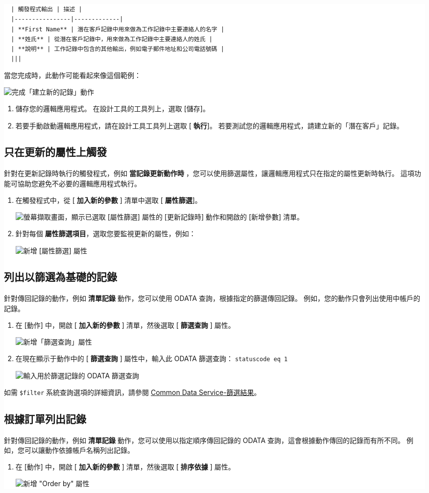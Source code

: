       | 觸發程式輸出 | 描述 |
      |----------------|-------------|
      | **First Name** | 潛在客戶記錄中用來做為工作記錄中主要連絡人的名字 |
      | **姓氏** | 從潛在客戶記錄中，用來做為工作記錄中主要連絡人的姓氏 |
      | **說明** | 工作記錄中包含的其他輸出，例如電子郵件地址和公司電話號碼 |
      |||

   當您完成時，此動作可能看起來像這個範例：

   ![完成「建立新的記錄」動作](./media/connect-common-data-service/finished-create-record-action-details.png)

1. 儲存您的邏輯應用程式。 在設計工具的工具列上，選取 [儲存]。

1. 若要手動啟動邏輯應用程式，請在設計工具工具列上選取 [ **執行**]。 若要測試您的邏輯應用程式，請建立新的「潛在客戶」記錄。

## <a name="trigger-only-on-updated-attributes"></a>只在更新的屬性上觸發

針對在更新記錄時執行的觸發程式，例如 **當記錄更新動作時** ，您可以使用篩選屬性，讓邏輯應用程式只在指定的屬性更新時執行。 這項功能可協助您避免不必要的邏輯應用程式執行。

1. 在觸發程式中，從 [ **加入新的參數** ] 清單中選取 [ **屬性篩選**]。

   ![螢幕擷取畫面，顯示已選取 [屬性篩選] 屬性的 [更新記錄時] 動作和開啟的 [新增參數] 清單。](./media/connect-common-data-service/when-record-updated-trigger-add-attribute-filters.png)

1. 針對每個 **屬性篩選項目**，選取您要監視更新的屬性，例如：

   ![新增 [屬性篩選] 屬性](./media/connect-common-data-service/when-record-updated-trigger-select-attribute-filter.png)

## <a name="list-records-based-on-a-filter"></a>列出以篩選為基礎的記錄

針對傳回記錄的動作，例如 **清單記錄** 動作，您可以使用 ODATA 查詢，根據指定的篩選傳回記錄。 例如，您的動作只會列出使用中帳戶的記錄。

1. 在 [動作] 中，開啟 [ **加入新的參數** ] 清單，然後選取 [ **篩選查詢** ] 屬性。

   ![新增「篩選查詢」屬性](./media/connect-common-data-service/list-records-action-filter-query.png)

1. 在現在顯示于動作中的 [ **篩選查詢** ] 屬性中，輸入此 ODATA 篩選查詢： `statuscode eq 1`

   ![輸入用於篩選記錄的 ODATA 篩選查詢](./media/connect-common-data-service/list-records-action-filter-query-value.png)

如需 `$filter` 系統查詢選項的詳細資訊，請參閱 [Common Data Service-篩選結果](/powerapps/developer/common-data-service/webapi/query-data-web-api#filter-results)。

## <a name="list-records-based-on-an-order"></a>根據訂單列出記錄

針對傳回記錄的動作，例如 **清單記錄** 動作，您可以使用以指定順序傳回記錄的 ODATA 查詢，這會根據動作傳回的記錄而有所不同。 例如，您可以讓動作依據帳戶名稱列出記錄。

1. 在 [動作] 中，開啟 [ **加入新的參數** ] 清單，然後選取 [ **排序依據** ] 屬性。

   ![新增 "Order by" 屬性](./media/connect-common-data-service/list-records-action-order-by.png)
